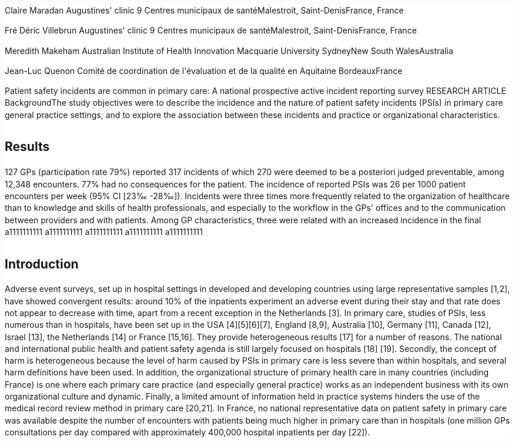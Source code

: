 Claire Maradan 
Augustines' clinic
9 Centres municipaux de santéMalestroit, Saint-DenisFrance, France

Fré Déric Villebrun 
Augustines' clinic
9 Centres municipaux de santéMalestroit, Saint-DenisFrance, France

Meredith Makeham 
Australian Institute of Health Innovation
Macquarie University
SydneyNew South WalesAustralia

Jean-Luc Quenon 
Comité de coordination de l'évaluation et de la qualité en Aquitaine
BordeauxFrance

Patient safety incidents are common in primary care: A national prospective active incident reporting survey
RESEARCH ARTICLE
BackgroundThe study objectives were to describe the incidence and the nature of patient safety incidents (PSIs) in primary care general practice settings, and to explore the association between these incidents and practice or organizational characteristics.

## Results

127 GPs (participation rate 79%) reported 317 incidents of which 270 were deemed to be a posteriori judged preventable, among 12,348 encounters. 77% had no consequences for the patient. The incidence of reported PSIs was 26 per 1000 patient encounters per week (95% CI [23‰ -28‰]). Incidents were three times more frequently related to the organization of healthcare than to knowledge and skills of health professionals, and especially to the workflow in the GPs' offices and to the communication between providers and with patients. Among GP characteristics, three were related with an increased incidence in the final a1111111111 a1111111111 a1111111111 a1111111111 a1111111111


## Introduction

Adverse event surveys, set up in hospital settings in developed and developing countries using large representative samples [1,2], have showed convergent results: around 10% of the inpatients experiment an adverse event during their stay and that rate does not appear to decrease with time, apart from a recent exception in the Netherlands [3]. In primary care, studies of PSIs, less numerous than in hospitals, have been set up in the USA [4][5][6][7], England [8,9], Australia [10], Germany [11], Canada [12], Israel [13], the Netherlands [14] or France [15,16]. They provide heterogeneous results [17] for a number of reasons. The national and international public health and patient safety agenda is still largely focused on hospitals [18] [19]. Secondly, the concept of harm is heterogeneous because the level of harm caused by PSIs in primary care is less severe than within hospitals, and several harm definitions have been used. In addition, the organizational structure of primary health care in many countries (including France) is one where each primary care practice (and especially general practice) works as an independent business with its own organizational culture and dynamic. Finally, a limited amount of information held in practice systems hinders the use of the medical record review method in primary care [20,21]. In France, no national representative data on patient safety in primary care was available despite the number of encounters with patients being much higher in primary care than in hospitals (one million GPs consultations per day compared with approximately 400,000 hospital inpatients per day [22]).
